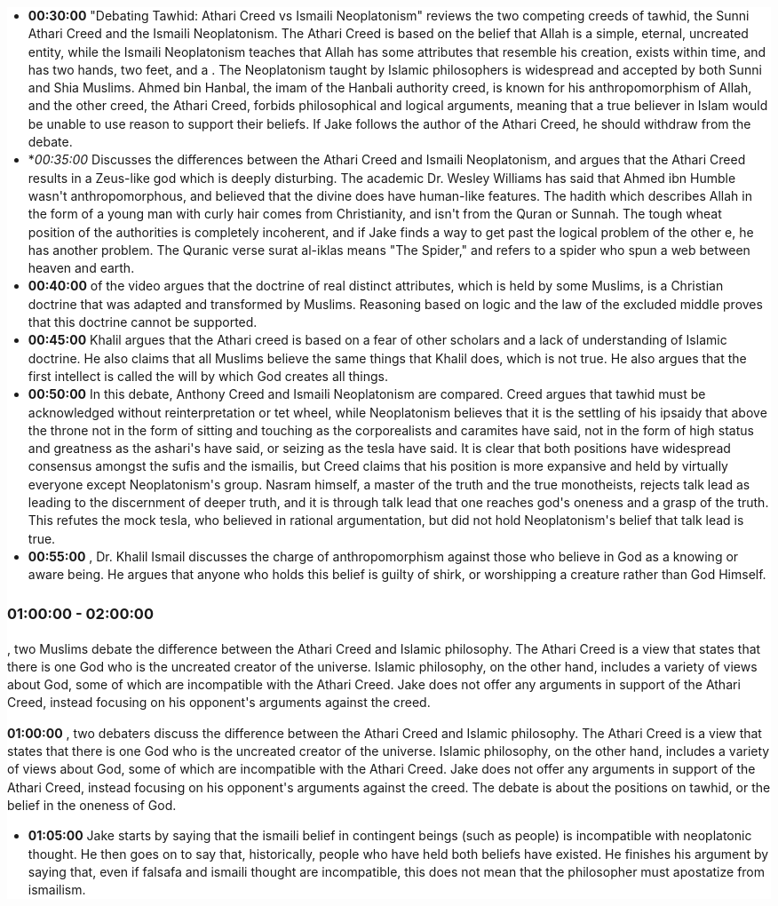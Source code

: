 * **<a onclick="modifyYTiframeseektime('1800')">00:30:00</a>**  "Debating Tawhid: Athari Creed vs Ismaili Neoplatonism" reviews the two competing creeds of tawhid, the Sunni Athari Creed and the Ismaili Neoplatonism. The Athari Creed is based on the belief that Allah is a simple, eternal, uncreated entity, while the Ismaili Neoplatonism teaches that Allah has some attributes that resemble his creation, exists within time, and has two hands, two feet, and a . The Neoplatonism taught by Islamic philosophers is widespread and accepted by both Sunni and Shia Muslims. Ahmed bin Hanbal, the imam of the Hanbali authority creed, is known for his anthropomorphism of Allah, and the other creed, the Athari Creed, forbids philosophical and logical arguments, meaning that a true believer in Islam would be unable to use reason to support their beliefs. If Jake follows the author of the Athari Creed, he should withdraw from the debate.
* **<a onclick="modifyYTiframeseektime('2100')">00:35:00</a>* Discusses the differences between the Athari Creed and Ismaili Neoplatonism, and argues that the Athari Creed results in a Zeus-like god which is deeply disturbing. The academic Dr. Wesley Williams has said that Ahmed ibn Humble wasn't anthropomorphous, and believed that the divine does have human-like features. The hadith which describes Allah in the form of a young man with curly hair comes from Christianity, and isn't from the Quran or Sunnah. The tough wheat position of the authorities is completely incoherent, and if Jake finds a way to get past the logical problem of the other e, he has another problem. The Quranic verse surat al-iklas means "The Spider," and refers to a spider who spun a web between heaven and earth.
* **<a onclick="modifyYTiframeseektime('2400')">00:40:00</a>** of the video argues that the doctrine of real distinct attributes, which is held by some Muslims, is a Christian doctrine that was adapted and transformed by Muslims. Reasoning based on logic and the law of the excluded middle proves that this doctrine cannot be supported.
* **<a onclick="modifyYTiframeseektime('2700')">00:45:00</a>** Khalil argues that the Athari creed is based on a fear of other scholars and a lack of understanding of Islamic doctrine. He also claims that all Muslims believe the same things that Khalil does, which is not true. He also argues that the first intellect is called the will by which God creates all things.
* **<a onclick="modifyYTiframeseektime('3000')">00:50:00</a>** In this debate, Anthony Creed and Ismaili Neoplatonism are compared. Creed argues that tawhid must be acknowledged without reinterpretation or tet wheel, while Neoplatonism believes that it is the settling of his ipsaidy that above the throne not in the form of sitting and touching as the corporealists and caramites have said, not in the form of high status and greatness as the ashari's have said, or seizing as the tesla have said. It is clear that both positions have widespread consensus amongst the sufis and the ismailis, but Creed claims that his position is more expansive and held by virtually everyone except Neoplatonism's group. Nasram himself, a master of the truth and the true monotheists, rejects talk lead as leading to the discernment of deeper truth, and it is through talk lead that one reaches god's oneness and a grasp of the truth. This refutes the mock tesla, who believed in rational argumentation, but did not hold Neoplatonism's belief that talk lead is true.
* **<a onclick="modifyYTiframeseektime('3300')">00:55:00</a>** , Dr. Khalil Ismail discusses the charge of anthropomorphism against those who believe in God as a knowing or aware being. He argues that anyone who holds this belief is guilty of shirk, or worshipping a creature rather than God Himself.
### <a onclick="modifyYTiframeseektime('3600')">01:00:00</a> - <a onclick="modifyYTiframeseektime('7200')">02:00:00</a>

, two Muslims debate the difference between the Athari Creed and Islamic philosophy. The Athari Creed is a view that states that there is one God who is the uncreated creator of the universe. Islamic philosophy, on the other hand, includes a variety of views about God, some of which are incompatible with the Athari Creed. Jake does not offer any arguments in support of the Athari Creed, instead focusing on his opponent's arguments against the creed.

**<a onclick="modifyYTiframeseektime('3600')">01:00:00</a>** , two debaters discuss the difference between the Athari Creed and Islamic philosophy. The Athari Creed is a view that states that there is one God who is the uncreated creator of the universe. Islamic philosophy, on the other hand, includes a variety of views about God, some of which are incompatible with the Athari Creed. Jake does not offer any arguments in support of the Athari Creed, instead focusing on his opponent's arguments against the creed. The debate is about the positions on tawhid, or the belief in the oneness of God.
* **<a onclick="modifyYTiframeseektime('3900')">01:05:00</a>** Jake starts by saying that the ismaili belief in contingent beings (such as people) is incompatible with neoplatonic thought. He then goes on to say that, historically, people who have held both beliefs have existed. He finishes his argument by saying that, even if falsafa and ismaili thought are incompatible, this does not mean that the philosopher must apostatize from ismailism.